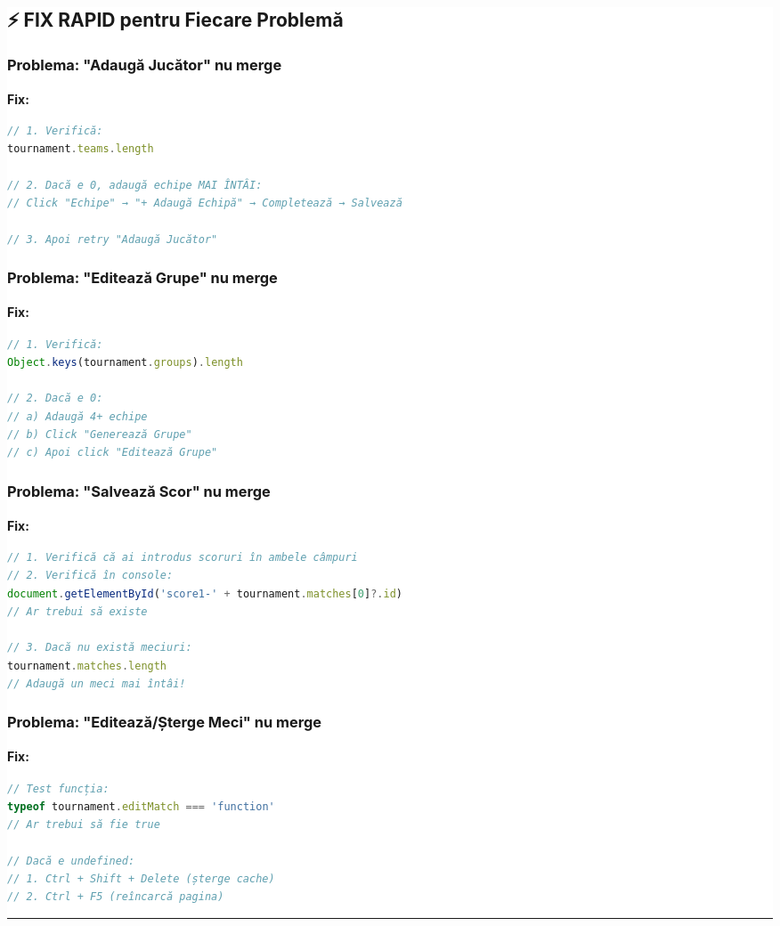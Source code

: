 
## ⚡ FIX RAPID pentru Fiecare Problemă

### Problema: "Adaugă Jucător" nu merge

**Fix:**
```javascript
// 1. Verifică:
tournament.teams.length

// 2. Dacă e 0, adaugă echipe MAI ÎNTÂI:
// Click "Echipe" → "+ Adaugă Echipă" → Completează → Salvează

// 3. Apoi retry "Adaugă Jucător"
```

### Problema: "Editează Grupe" nu merge

**Fix:**
```javascript
// 1. Verifică:
Object.keys(tournament.groups).length

// 2. Dacă e 0:
// a) Adaugă 4+ echipe
// b) Click "Generează Grupe"
// c) Apoi click "Editează Grupe"
```

### Problema: "Salvează Scor" nu merge

**Fix:**
```javascript
// 1. Verifică că ai introdus scoruri în ambele câmpuri
// 2. Verifică în console:
document.getElementById('score1-' + tournament.matches[0]?.id)
// Ar trebui să existe

// 3. Dacă nu există meciuri:
tournament.matches.length
// Adaugă un meci mai întâi!
```

### Problema: "Editează/Șterge Meci" nu merge

**Fix:**
```javascript
// Test funcția:
typeof tournament.editMatch === 'function'
// Ar trebui să fie true

// Dacă e undefined:
// 1. Ctrl + Shift + Delete (șterge cache)
// 2. Ctrl + F5 (reîncarcă pagina)
```

---